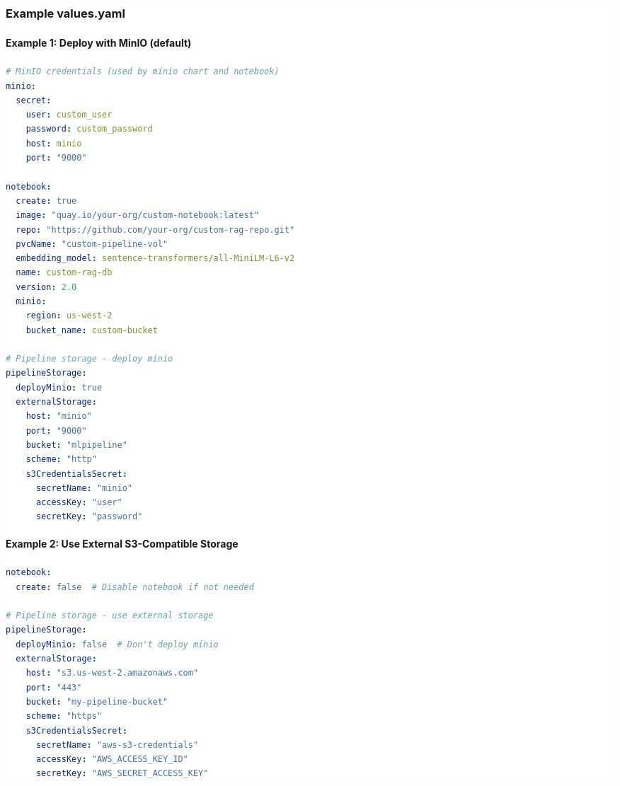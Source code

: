 ### Example values.yaml

#### Example 1: Deploy with MinIO (default)

```yaml
# MinIO credentials (used by minio chart and notebook)
minio:
  secret:
    user: custom_user
    password: custom_password
    host: minio
    port: "9000"

notebook:
  create: true
  image: "quay.io/your-org/custom-notebook:latest"
  repo: "https://github.com/your-org/custom-rag-repo.git"
  pvcName: "custom-pipeline-vol"
  embedding_model: sentence-transformers/all-MiniLM-L6-v2
  name: custom-rag-db
  version: 2.0
  minio:
    region: us-west-2
    bucket_name: custom-bucket

# Pipeline storage - deploy minio
pipelineStorage:
  deployMinio: true
  externalStorage:
    host: "minio"
    port: "9000"
    bucket: "mlpipeline"
    scheme: "http"
    s3CredentialsSecret:
      secretName: "minio"
      accessKey: "user"
      secretKey: "password"
```

#### Example 2: Use External S3-Compatible Storage

```yaml
notebook:
  create: false  # Disable notebook if not needed

# Pipeline storage - use external storage
pipelineStorage:
  deployMinio: false  # Don't deploy minio
  externalStorage:
    host: "s3.us-west-2.amazonaws.com"
    port: "443"
    bucket: "my-pipeline-bucket"
    scheme: "https"
    s3CredentialsSecret:
      secretName: "aws-s3-credentials"
      accessKey: "AWS_ACCESS_KEY_ID"
      secretKey: "AWS_SECRET_ACCESS_KEY"
```
